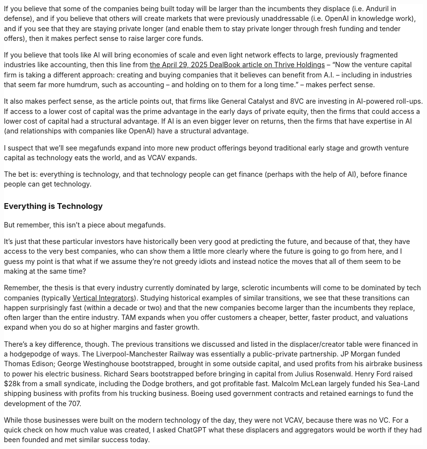 If you believe that some of the companies being built today will be larger than the incumbents they displace (i.e. Anduril in defense), and if you believe that others will create markets that were previously unaddressable (i.e. OpenAI in knowledge work), and if you see that they are staying private longer (and enable them to stay private longer through fresh funding and tender offers), then it makes perfect sense to raise larger core funds.

If you believe that tools like AI will bring economies of scale and even light network effects to large, previously fragmented industries like accounting, then this line from [the April 29, 2025 DealBook article on Thrive Holdings](https://www.nytimes.com/2025/04/29/business/dealbook/thrive-holdings-rollup-ai.html) – “Now the venture capital firm is taking a different approach: creating and buying companies that it believes can benefit from A.I. – including in industries that seem far more humdrum, such as accounting – and holding on to them for a long time.” – makes perfect sense.

It also makes perfect sense, as the article points out, that firms like General Catalyst and 8VC are investing in AI-powered roll-ups. If access to a lower cost of capital was the prime advantage in the early days of private equity, then the firms that could access a lower cost of capital had a structural advantage. If AI is an even bigger lever on returns, then the firms that have expertise in AI (and relationships with companies like OpenAI) have a structural advantage.

I suspect that we’ll see megafunds expand into more new product offerings beyond traditional early stage and growth venture capital as technology eats the world, and as VCAV expands.

The bet is: everything is technology, and that technology people can get finance (perhaps with the help of AI), before finance people can get technology.

### Everything is Technology

But remember, this isn’t a piece about megafunds.

It’s just that these particular investors have historically been very good at predicting the future, and because of that, they have access to the very best companies, who can show them a little more clearly where the future is going to go from here, and I guess my point is that what if we assume they’re not greedy idiots and instead notice the moves that all of them seem to be making at the same time?

Remember, the thesis is that every industry currently dominated by large, sclerotic incumbents will come to be dominated by tech companies (typically [Vertical Integrators](https://www.notboring.co/p/vertical-integrators)). Studying historical examples of similar transitions, we see that these transitions can happen surprisingly fast (within a decade or two) and that the new companies become larger than the incumbents they replace, often larger than the entire industry. TAM expands when you offer customers a cheaper, better, faster product, and valuations expand when you do so at higher margins and faster growth.

There’s a key difference, though. The previous transitions we discussed and listed in the displacer/creator table were financed in a hodgepodge of ways. The Liverpool-Manchester Railway was essentially a public-private partnership. JP Morgan funded Thomas Edison; George Westinghouse bootstrapped, brought in some outside capital, and used profits from his airbrake business to power his electric business. Richard Sears bootstrapped before bringing in capital from Julius Rosenwald. Henry Ford raised $28k from a small syndicate, including the Dodge brothers, and got profitable fast. Malcolm McLean largely funded his Sea-Land shipping business with profits from his trucking business. Boeing used government contracts and retained earnings to fund the development of the 707.

While those businesses were built on the modern technology of the day, they were not VCAV, because there was no VC. For a quick check on how much value was created, I asked ChatGPT what these displacers and aggregators would be worth if they had been founded and met similar success today.

